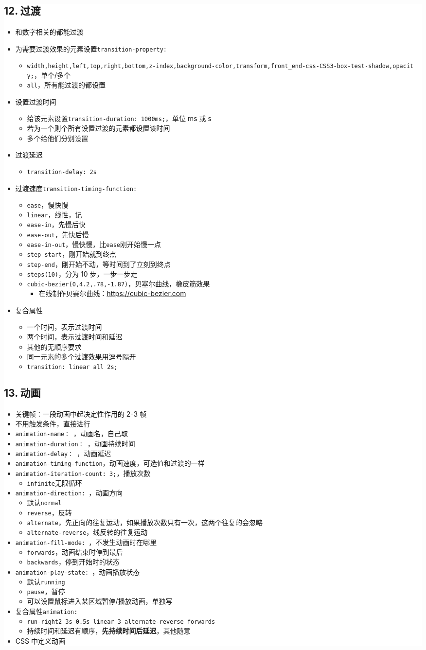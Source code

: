 ## 12. 过渡

-   和数字相关的都能过渡
-   为需要过渡效果的元素设置`transition-property: `
    -   `width,height,left,top,right,bottom,z-index,background-color,transform,front_end-css-CSS3-box-test-shadow,opacity;`，单个/多个
    -   `all`，所有能过渡的都设置
-   设置过渡时间
    -   给该元素设置`transition-duration: 1000ms;`，单位 ms 或 s
    -   若为一个则个所有设置过渡的元素都设置该时间
    -   多个给他们分别设置
-   过渡延迟
    -   `transition-delay: 2s`
-   过渡速度`transition-timing-function: `

    -   `ease`，慢快慢
    -   `linear`，线性，记
    -   `ease-in`，先慢后快
    -   `ease-out`，先快后慢
    -   `ease-in-out`，慢快慢，比`ease`刚开始慢一点
    -   `step-start`，刚开始就到终点
    -   `step-end`，刚开始不动，等时间到了立刻到终点
    -   `steps(10)`，分为 10 步，一步一步走
    -   `cubic-bezier(0,4.2,.78,-1.87)`，贝塞尔曲线，橡皮筋效果
        -   在线制作贝赛尔曲线：https://cubic-bezier.com

-   复合属性
    -   一个时间，表示过渡时间
    -   两个时间，表示过渡时间和延迟
    -   其他的无顺序要求
    -   同一元素的多个过渡效果用逗号隔开
    -   `transition: linear all 2s;`

## 13. 动画

-   关键帧：一段动画中起决定性作用的 2-3 帧
-   不用触发条件，直接进行
-   `animation-name： `，动画名，自己取
-   `animation-duration： `，动画持续时间
-   `animation-delay： `，动画延迟
-   `animation-timing-function`，动画速度，可选值和过渡的一样
-   `animation-iteration-count: 3;`，播放次数
    -   `infinite`无限循环
-   `animation-direction: `，动画方向
    -   默认`normal`
    -   `reverse`，反转
    -   `alternate`，先正向的往复运动，如果播放次数只有一次，这两个往复的会忽略
    -   `alternate-reverse`，线反转的往复运动
-   `animation-fill-mode: `，不发生动画时在哪里
    -   `forwards`，动画结束时停到最后
    -   `backwards`，停到开始时的状态
-   `animation-play-state: `，动画播放状态
    -   默认`running`
    -   `pause`，暂停
    -   可以设置鼠标进入某区域暂停/播放动画，单独写
-   复合属性`animation: `
    -   `run-right2 3s 0.5s linear 3 alternate-reverse forwards`
    -   持续时间和延迟有顺序，**先持续时间后延迟**，其他随意
-   CSS 中定义动画
